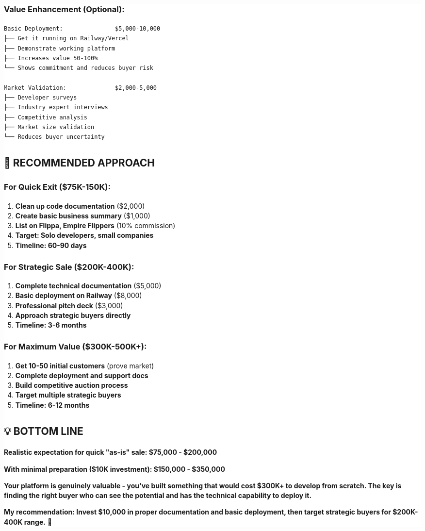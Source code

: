 ### **Value Enhancement (Optional):**
```
Basic Deployment:               $5,000-10,000
├── Get it running on Railway/Vercel
├── Demonstrate working platform
├── Increases value 50-100%
└── Shows commitment and reduces buyer risk

Market Validation:              $2,000-5,000
├── Developer surveys
├── Industry expert interviews
├── Competitive analysis
├── Market size validation
└── Reduces buyer uncertainty
```

## 🏁 RECOMMENDED APPROACH

### **For Quick Exit ($75K-150K):**
1. **Clean up code documentation** ($2,000)
2. **Create basic business summary** ($1,000)
3. **List on Flippa, Empire Flippers** (10% commission)
4. **Target: Solo developers, small companies**
5. **Timeline: 60-90 days**

### **For Strategic Sale ($200K-400K):**
1. **Complete technical documentation** ($5,000)
2. **Basic deployment on Railway** ($8,000)
3. **Professional pitch deck** ($3,000)
4. **Approach strategic buyers directly**
5. **Timeline: 3-6 months**

### **For Maximum Value ($300K-500K+):**
1. **Get 10-50 initial customers** (prove market)
2. **Complete deployment and support docs**
3. **Build competitive auction process**
4. **Target multiple strategic buyers**
5. **Timeline: 6-12 months**

## 💡 BOTTOM LINE

**Realistic expectation for quick "as-is" sale: $75,000 - $200,000**

**With minimal preparation ($10K investment): $150,000 - $350,000**

**Your platform is genuinely valuable - you've built something that would cost $300K+ to develop from scratch. The key is finding the right buyer who can see the potential and has the technical capability to deploy it.**

**My recommendation: Invest $10,000 in proper documentation and basic deployment, then target strategic buyers for $200K-400K range.** 🚀
